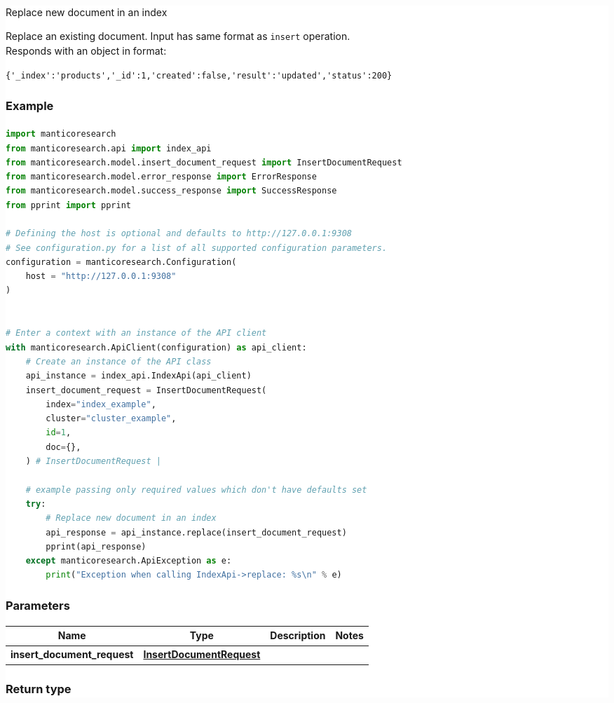Replace new document in an index

Replace an existing document. Input has same format as `insert` operation. <br/>
Responds with an object in format: <br/>

  ```
  {'_index':'products','_id':1,'created':false,'result':'updated','status':200}
  ```


### Example

```python
import manticoresearch
from manticoresearch.api import index_api
from manticoresearch.model.insert_document_request import InsertDocumentRequest
from manticoresearch.model.error_response import ErrorResponse
from manticoresearch.model.success_response import SuccessResponse
from pprint import pprint

# Defining the host is optional and defaults to http://127.0.0.1:9308
# See configuration.py for a list of all supported configuration parameters.
configuration = manticoresearch.Configuration(
    host = "http://127.0.0.1:9308"
)


# Enter a context with an instance of the API client
with manticoresearch.ApiClient(configuration) as api_client:
    # Create an instance of the API class
    api_instance = index_api.IndexApi(api_client)
    insert_document_request = InsertDocumentRequest(
        index="index_example",
        cluster="cluster_example",
        id=1,
        doc={},
    ) # InsertDocumentRequest | 

    # example passing only required values which don't have defaults set
    try:
        # Replace new document in an index
        api_response = api_instance.replace(insert_document_request)
        pprint(api_response)
    except manticoresearch.ApiException as e:
        print("Exception when calling IndexApi->replace: %s\n" % e)

```
### Parameters

Name | Type | Description  | Notes
------------- | ------------- | ------------- | -------------
 **insert_document_request** | [**InsertDocumentRequest**](InsertDocumentRequest.md)|  | 

### Return type
